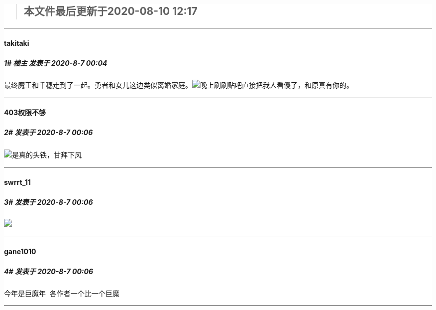 > ## **本文件最后更新于2020-08-10 12:17** 



-----

####  takitaki  
##### 1#       楼主       发表于 2020-8-7 00:04



最终魔王和千穗走到了一起。勇者和女儿这边类似离婚家庭。<img src="https://static.saraba1st.com/image/smiley/face2017/001.png" referrerpolicy="no-referrer">晚上刷刷贴吧直接把我人看傻了，和原真有你的。










-----

####  403权限不够  
##### 2#       发表于 2020-8-7 00:06



<img src="https://static.saraba1st.com/image/smiley/face2017/067.png" referrerpolicy="no-referrer">是真的头铁，甘拜下风







-----

####  swrrt_11  
##### 3#       发表于 2020-8-7 00:06



<img src="https://static.saraba1st.com/image/smiley/face2017/068.png" referrerpolicy="no-referrer">







-----

####  gane1010  
##### 4#       发表于 2020-8-7 00:06




今年是巨魔年  各作者一个比一个巨魔







-----

